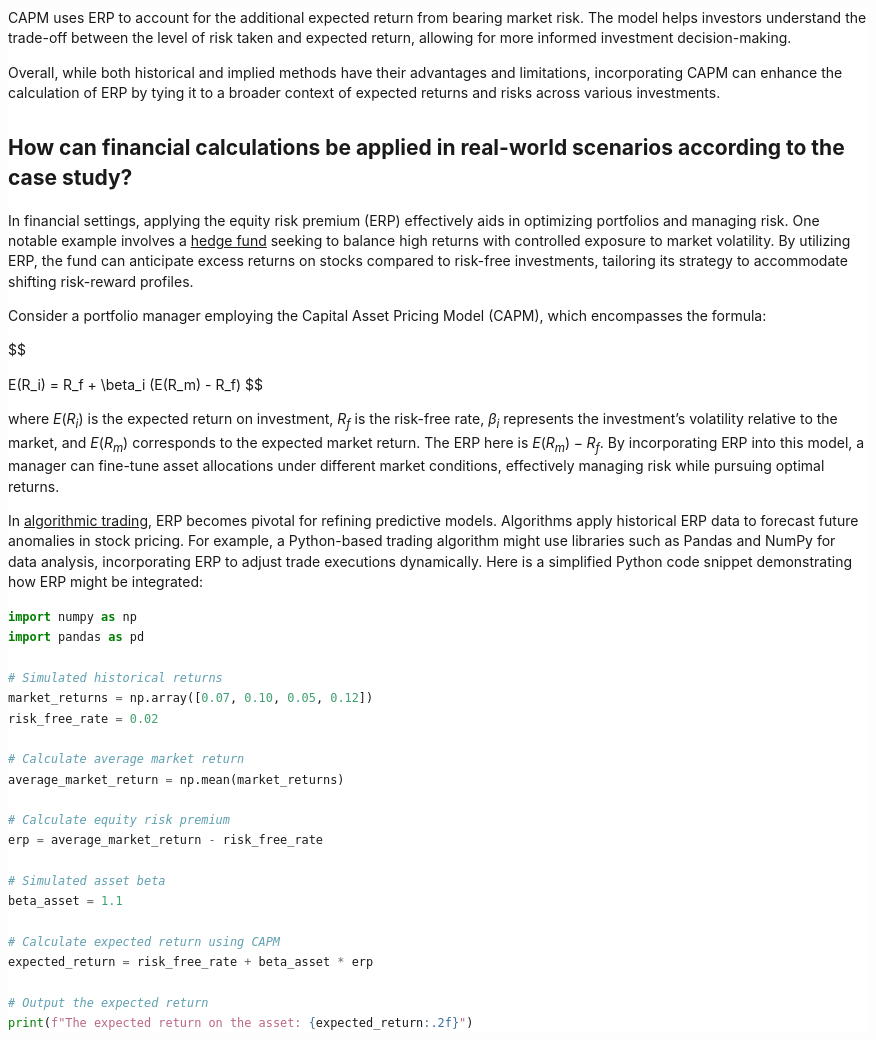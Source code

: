 CAPM uses ERP to account for the additional expected return from bearing market risk. The model helps investors understand the trade-off between the level of risk taken and expected return, allowing for more informed investment decision-making.

Overall, while both historical and implied methods have their advantages and limitations, incorporating CAPM can enhance the calculation of ERP by tying it to a broader context of expected returns and risks across various investments.

## How can financial calculations be applied in real-world scenarios according to the case study?

In financial settings, applying the equity risk premium (ERP) effectively aids in optimizing portfolios and managing risk. One notable example involves a [hedge fund](/wiki/hedge-fund-trading-strategies) seeking to balance high returns with controlled exposure to market volatility. By utilizing ERP, the fund can anticipate excess returns on stocks compared to risk-free investments, tailoring its strategy to accommodate shifting risk-reward profiles.

Consider a portfolio manager employing the Capital Asset Pricing Model (CAPM), which encompasses the formula:

$$

E(R_i) = R_f + \beta_i (E(R_m) - R_f) 
$$

where $E(R_i)$ is the expected return on investment, $R_f$ is the risk-free rate, $\beta_i$ represents the investment’s volatility relative to the market, and $E(R_m)$ corresponds to the expected market return. The ERP here is $E(R_m) - R_f$. By incorporating ERP into this model, a manager can fine-tune asset allocations under different market conditions, effectively managing risk while pursuing optimal returns.

In [algorithmic trading](/wiki/algorithmic-trading), ERP becomes pivotal for refining predictive models. Algorithms apply historical ERP data to forecast future anomalies in stock pricing. For example, a Python-based trading algorithm might use libraries such as Pandas and NumPy for data analysis, incorporating ERP to adjust trade executions dynamically. Here is a simplified Python code snippet demonstrating how ERP might be integrated:

```python
import numpy as np
import pandas as pd

# Simulated historical returns
market_returns = np.array([0.07, 0.10, 0.05, 0.12])
risk_free_rate = 0.02

# Calculate average market return
average_market_return = np.mean(market_returns)

# Calculate equity risk premium
erp = average_market_return - risk_free_rate

# Simulated asset beta
beta_asset = 1.1

# Calculate expected return using CAPM
expected_return = risk_free_rate + beta_asset * erp

# Output the expected return
print(f"The expected return on the asset: {expected_return:.2f}")
```

